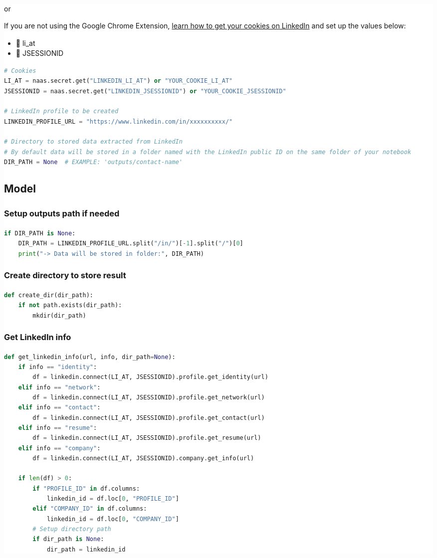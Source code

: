 or <br>

If you are not using the Google Chrome Extension, [learn how to get your cookies on LinkedIn](https://www.notion.so/LinkedIn-driver-Get-your-cookies-d20a8e7e508e42af8a5b52e33f3dba75) and set up the values below:
- 🍪 li_at
- 🍪 JSESSIONID


```python
# Cookies
LI_AT = naas.secret.get("LINKEDIN_LI_AT") or "YOUR_COOKIE_LI_AT"
JSESSIONID = naas.secret.get("LINKEDIN_JSESSIONID") or "YOUR_COOKIE_JSESSIONID"

# LinkedIn profile to be created
LINKEDIN_PROFILE_URL = "https://www.linkedin.com/in/xxxxxxxxxx/"

# Directory to stored data extracted from LinkedIn
# By default data will be stored in a folder named with the LinkedIn public ID on the same folder of your notebook
DIR_PATH = None  # EXAMPLE: 'outputs/contact-name'
```

## Model

### Setup outputs path if needed


```python
if DIR_PATH is None:
    DIR_PATH = LINKEDIN_PROFILE_URL.split("/in/")[-1].split("/")[0]
    print("-> Data will be stored in folder:", DIR_PATH)
```

### Create directory to store result


```python
def create_dir(dir_path):
    if not path.exists(dir_path):
        mkdir(dir_path)
```

### Get LinkedIn info


```python
def get_linkedin_info(url, info, dir_path=None):
    if info == "identity":
        df = linkedin.connect(LI_AT, JSESSIONID).profile.get_identity(url)
    elif info == "network":
        df = linkedin.connect(LI_AT, JSESSIONID).profile.get_network(url)
    elif info == "contact":
        df = linkedin.connect(LI_AT, JSESSIONID).profile.get_contact(url)
    elif info == "resume":
        df = linkedin.connect(LI_AT, JSESSIONID).profile.get_resume(url)
    elif info == "company":
        df = linkedin.connect(LI_AT, JSESSIONID).company.get_info(url)

    if len(df) > 0:
        if "PROFILE_ID" in df.columns:
            linkedin_id = df.loc[0, "PROFILE_ID"]
        elif "COMPANY_ID" in df.columns:
            linkedin_id = df.loc[0, "COMPANY_ID"]
        # Setup directory path
        if dir_path is None:
            dir_path = linkedin_id

```